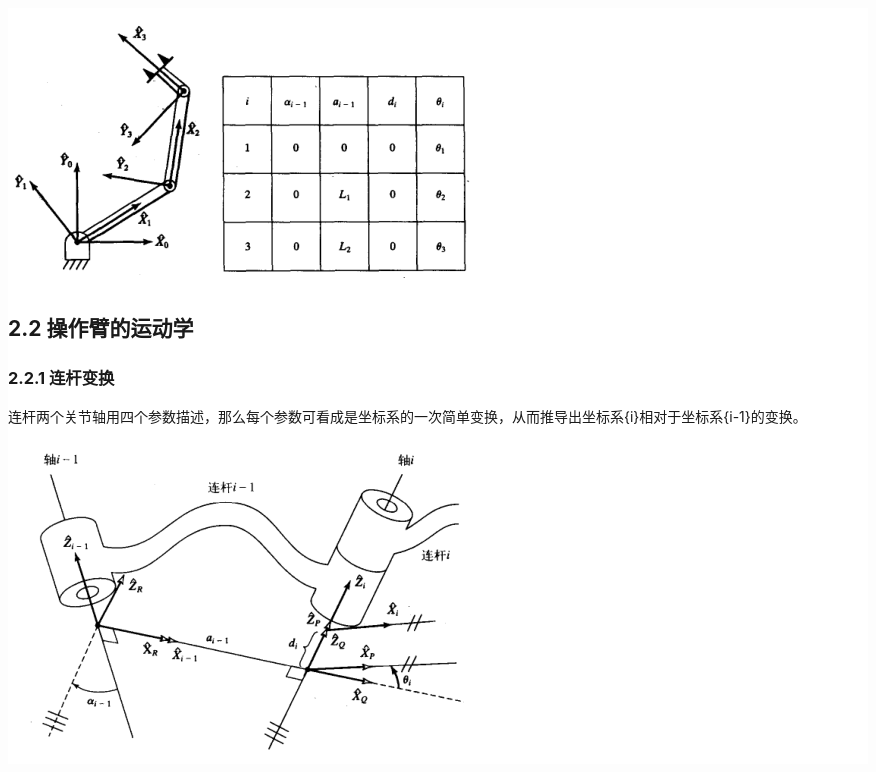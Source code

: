  ![robotic008](image\robotic008.png) ![robotic009](image\robotic009.png)

## 2.2 操作臂的运动学

### 2.2.1 连杆变换

​	连杆两个关节轴用四个参数描述，那么每个参数可看成是坐标系的一次简单变换，从而推导出坐标系{i}相对于坐标系{i-1}的变换。

 ![robotic010](image\robotic010.png)
